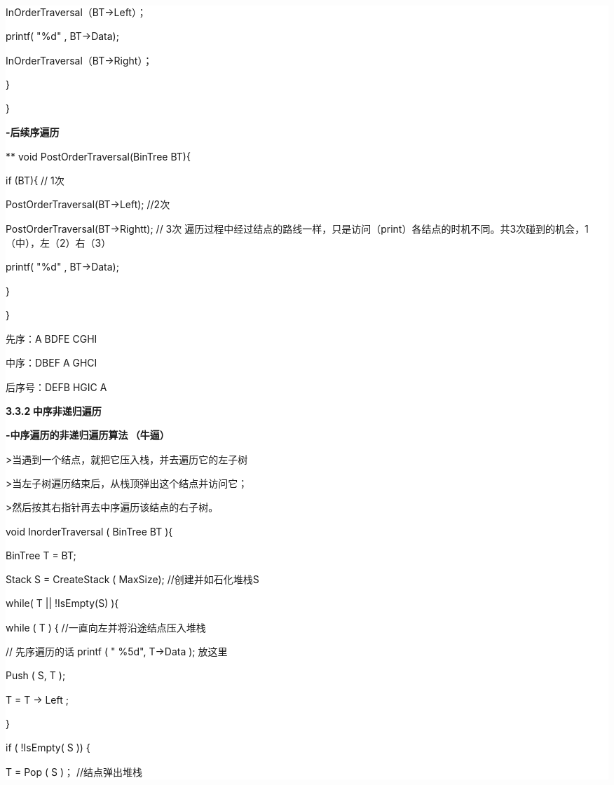 <a name="fhtg-1645542378198"></a> InOrderTraversal（BT->Left）；

<a name="aric-1645542393066"></a>printf( "%d" , BT->Data);

<a name="x8lo-1645542378200"></a>InOrderTraversal（BT->Right）；

<a name="lobd-1645542378202"></a>}

<a name="i4b3-1645542370212"></a>}

<a name="wcx7-1645620627575"></a>**-后续序遍历**

<a name="nk1g-1645620637646"></a>**    void  PostOrderTraversal(BinTree BT){

<a name="tmki-1645620837750"></a>if (BT){       // 1次

<a name="ctlg-1645620846843"></a> PostOrderTraversal(BT->Left);  //2次

<a name="5jkd-1645620889269"></a> PostOrderTraversal(BT->Rightt);   // 3次 遍历过程中经过结点的路线一样，只是访问（print）各结点的时机不同。共3次碰到的机会，1（中），左（2）右（3）

<a name="t3gv-1645621093907"></a>printf( "%d" , BT->Data);     

<a name="wvjj-1645620847427"></a>}

<a name="ebe1-1645620838499"></a>}

<a name="pstm-1645621096502"></a>先序：A BDFE CGHI

<a name="jfjv-1645621218756"></a>中序：DBEF A GHCI

<a name="juyv-1645621381674"></a>后序号：DEFB HGIC A     

<a name="p5gh-1677788272926"></a>**3.3.2 中序非递归遍历**

<a name="mvcm-1645621765999"></a>**-中序遍历的非递归遍历算法 （牛逼）**

<a name="ylqq-1645630230158"></a>>当遇到一个结点，就把它压入栈，并去遍历它的左子树

<a name="8azo-1645630270068"></a>>当左子树遍历结束后，从栈顶弹出这个结点并访问它；

<a name="wkbr-1645630320037"></a>>然后按其右指针再去中序遍历该结点的右子树。

<a name="z811-1645630356897"></a>void InorderTraversal ( BinTree BT ){

<a name="hfne-1645630381171"></a>BinTree T = BT;

<a name="lubv-1645630395674"></a>Stack S = CreateStack ( MaxSize); //创建并如石化堆栈S

<a name="lodu-1645630441139"></a>while( T || !IsEmpty(S) ){

<a name="owtr-1645630471356"></a>while ( T ) { //一直向左并将沿途结点压入堆栈

<a name="n9mv-1645631841583"></a>// 先序遍历的话 printf ( " %5d", T->Data ); 放这里

<a name="etb6-1645630588015"></a>Push ( S, T );

<a name="82pk-1645630723956"></a>T = T -> Left ;

<a name="zlek-1645630498116"></a>}

<a name="sqxg-1645630744747"></a>if ( !IsEmpty( S )) {

<a name="yopv-1645630817423"></a>T = Pop ( S )； //结点弹出堆栈
